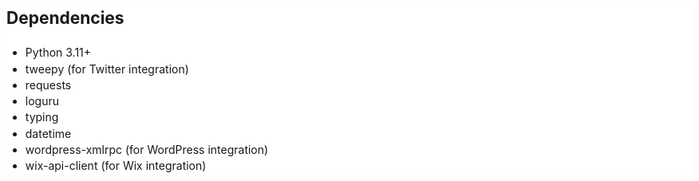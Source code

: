 ## Dependencies

- Python 3.11+
- tweepy (for Twitter integration)
- requests
- loguru
- typing
- datetime
- wordpress-xmlrpc (for WordPress integration)
- wix-api-client (for Wix integration)